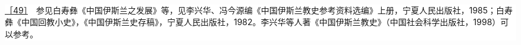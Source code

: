 <p class="hang" id="fn471"><a href="part0074.html#fnref471">［49］</a>　参见白寿彝《中国伊斯兰之发展》等，见李兴华、冯今源编《中国伊斯兰教史参考资料选编》上册，宁夏人民出版社，1985；白寿彝《中国回教小史》，《中国伊斯兰史存稿》，宁夏人民出版社，1982。李兴华等人著《中国伊斯兰教史》（中国社会科学出版社，1998）可以参考。</p>
</div>
</body>
</html>
